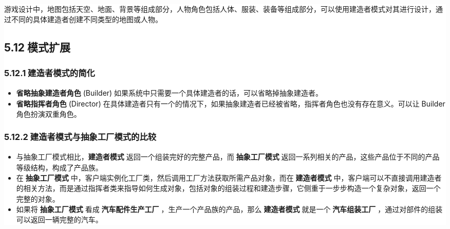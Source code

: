 游戏设计中，地图包括天空、地面、背景等组成部分，人物角色包括人体、服装、装备等组成部分，可以使用建造者模式对其进行设计，通过不同的具体建造者创建不同类型的地图或人物。  

## 5.12 模式扩展

### 5.12.1 建造者模式的简化

* **省略抽象建造者角色** (Builder)
  如果系统中只需要一个具体建造者的话，可以省略掉抽象建造者。  
* **省略指挥者角色** (Director)
  在具体建造者只有一个的情况下，如果抽象建造者已经被省略，指挥者角色也没有存在意义。可以让 Builder 角色扮演双重角色。  

### 5.12.2 建造者模式与抽象工厂模式的比较

* 与抽象工厂模式相比，**建造者模式** 返回一个组装完好的完整产品，而 **抽象工厂模式** 返回一系列相关的产品，这些产品位于不同的产品等级结构，构成了产品族。  
* 在 **抽象工厂模式** 中，客户端实例化工厂类，然后调用工厂方法获取所需产品对象，而在 **建造者模式** 中，客户端可以不直接调用建造者的相关方法，而是通过指挥者类来指导如何生成对象，包括对象的组装过程和建造步骤，它侧重于一步步构造一个复杂对象，返回一个完整的对象。  
* 如果将 **抽象工厂模式** 看成 **汽车配件生产工厂** ，生产一个产品族的产品，那么 **建造者模式** 就是一个 **汽车组装工厂** ，通过对部件的组装可以返回一辆完整的汽车。  
